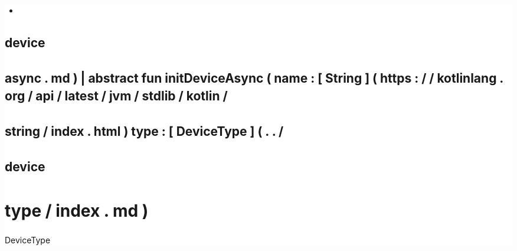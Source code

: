 -
device
-
async
.
md
)
|
abstract
fun
initDeviceAsync
(
name
:
[
String
]
(
https
:
/
/
kotlinlang
.
org
/
api
/
latest
/
jvm
/
stdlib
/
kotlin
/
-
string
/
index
.
html
)
type
:
[
DeviceType
]
(
.
.
/
-
device
-
type
/
index
.
md
)
=
DeviceType